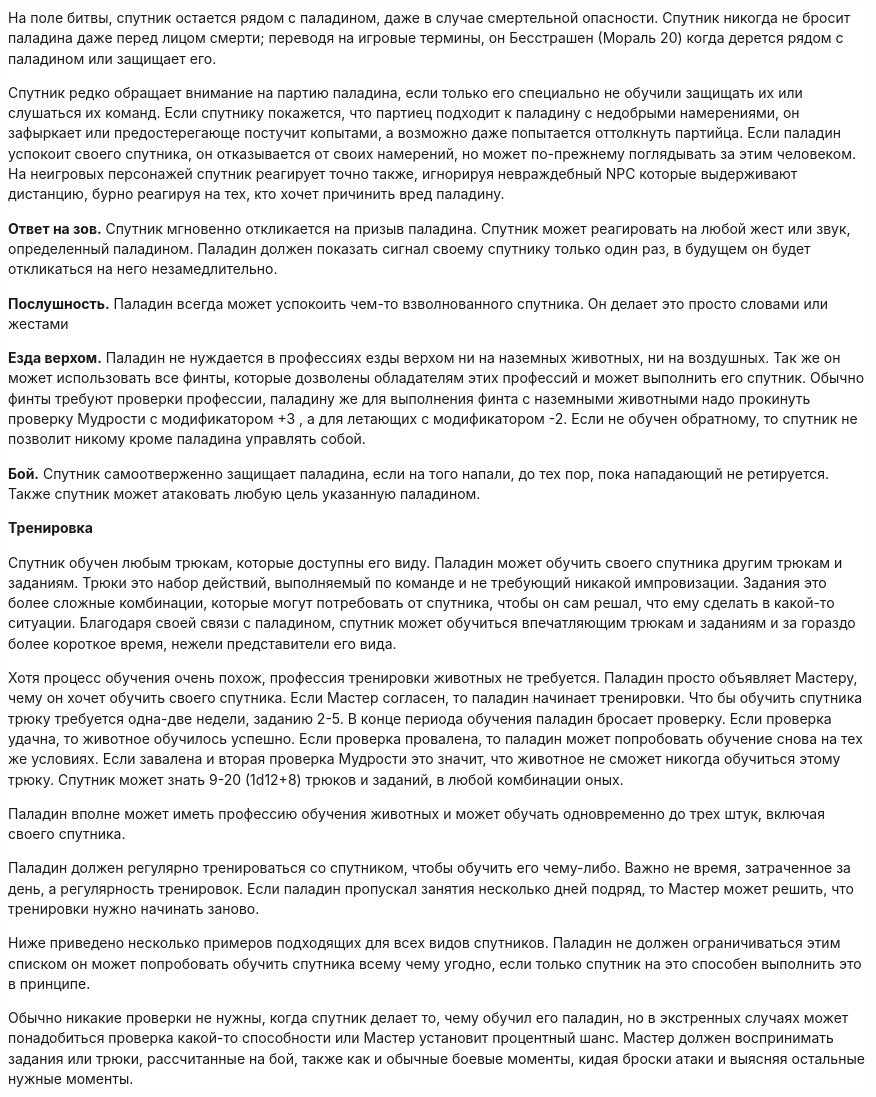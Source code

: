 На поле битвы, спутник остается рядом с паладином, даже в случае смертельной опасности. Спутник никогда не бросит паладина даже перед лицом смерти; переводя на игровые термины, он  Бесстрашен (Мораль 20) когда дерется рядом с паладином или защищает его.

Спутник редко обращает внимание на партию паладина, если только его специально не обучили защищать их или слушаться их команд. Если спутнику покажется, что партиец подходит к паладину с недобрыми намерениями, он зафыркает или предостерегающе постучит копытами, а возможно даже попытается оттолкнуть партийца. Если паладин успокоит своего спутника, он отказывается от своих намерений, но может по-прежнему поглядывать за этим человеком. На неигровых персонажей спутник реагирует точно также, игнорируя невраждебный NPC которые выдерживают дистанцию, бурно реагируя на тех, кто хочет причинить вред паладину.

**Ответ на зов.** Спутник мгновенно откликается на призыв паладина. Спутник может реагировать на любой жест или звук, определенный паладином. Паладин должен показать сигнал своему спутнику только один раз, в будущем он будет откликаться на него незамедлительно.

**Послушность.** Паладин всегда может успокоить чем-то взволнованного спутника. Он делает это просто словами или жестами

**Езда верхом.** Паладин не нуждается в профессиях езды верхом ни на наземных животных, ни на воздушных. Так же он может использовать все финты, которые дозволены обладателям этих профессий и может выполнить его спутник. Обычно финты требуют проверки профессии, паладину же для выполнения финта с наземными животными надо прокинуть проверку Мудрости с модификатором +3 , а для летающих с модификатором -2. Если не обучен обратному, то спутник не позволит никому кроме паладина управлять собой.

**Бой.** Спутник самоотверженно защищает паладина, если на того напали, до тех пор, пока нападающий не ретируется. Также спутник может атаковать любую цель указанную паладином.

**Тренировка**

Спутник обучен любым трюкам, которые доступны его виду. Паладин может обучить своего спутника другим трюкам и заданиям. Трюки это набор действий, выполняемый по команде и не требующий никакой импровизации. Задания это более сложные комбинации, которые могут потребовать от спутника, чтобы он сам решал, что ему сделать в какой-то ситуации. Благодаря своей связи с паладином, спутник может обучиться впечатляющим трюкам и заданиям и за гораздо более короткое время, нежели представители его вида.

Хотя процесс обучения очень похож, профессия тренировки животных не требуется. Паладин просто объявляет Мастеру, чему он хочет обучить своего спутника. Если Мастер согласен, то паладин начинает тренировки. Что бы обучить спутника трюку требуется одна-две недели, заданию 2-5. В конце периода обучения паладин бросает проверку. Если проверка удачна, то животное обучилось успешно. Если проверка провалена, то паладин может попробовать обучение снова на тех же условиях. Если завалена и вторая проверка Мудрости это значит, что животное не сможет никогда обучиться этому трюку. Спутник может знать 9-20 (1d12+8) трюков и заданий, в любой комбинации оных.

Паладин вполне может иметь профессию обучения животных и может обучать одновременно до трех штук, включая своего спутника.

Паладин должен регулярно тренироваться со спутником, чтобы обучить его чему-либо. Важно не время, затраченное за день, а регулярность тренировок. Если паладин пропускал занятия несколько дней подряд, то Мастер может решить, что тренировки нужно начинать заново.

Ниже приведено несколько примеров подходящих для всех видов спутников. Паладин не должен ограничиваться этим списком он может попробовать обучить спутника всему чему угодно, если только спутник на это способен выполнить это в принципе.

Обычно никакие проверки не нужны, когда спутник делает то, чему обучил его паладин, но в экстренных случаях может понадобиться проверка какой-то способности или Мастер установит процентный шанс. Мастер должен воспринимать задания или трюки, рассчитанные на бой, также как и обычные боевые моменты, кидая броски атаки и выясняя остальные нужные моменты.

